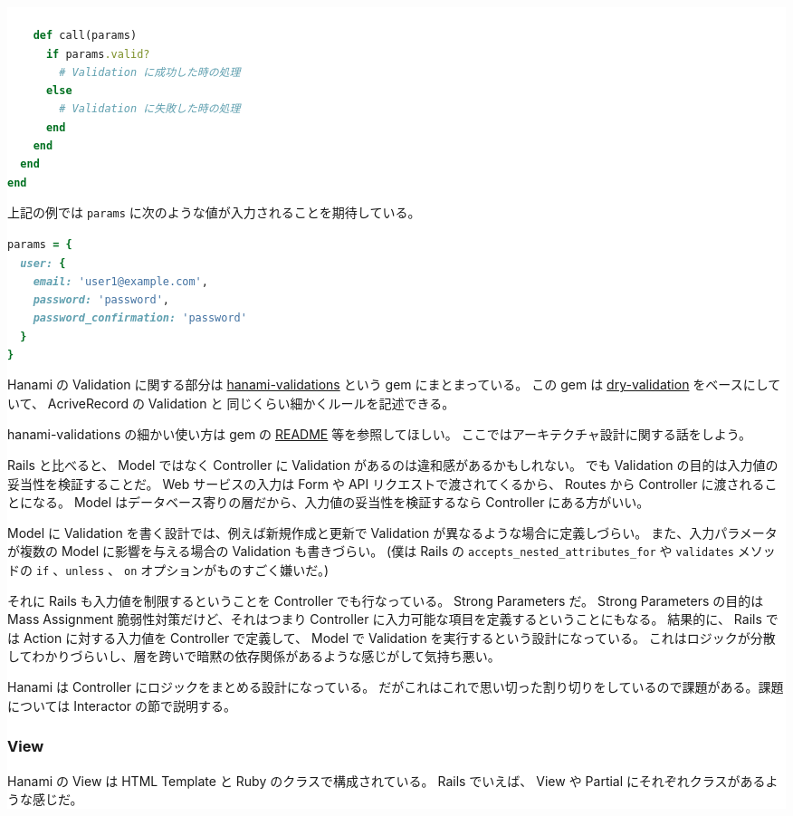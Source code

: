 ```ruby

    def call(params)
      if params.valid?
        # Validation に成功した時の処理
      else
        # Validation に失敗した時の処理
      end
    end
  end
end
```

上記の例では `params` に次のような値が入力されることを期待している。

```ruby
params = {
  user: {
    email: 'user1@example.com',
    password: 'password',
    password_confirmation: 'password'
  }
}
```

Hanami の Validation に関する部分は [hanami-validations](https://github.com/hanami/validations) という gem にまとまっている。
この gem は [dry-validation](http://dry-rb.org/gems/dry-validation/) をベースにしていて、 AcriveRecord の Validation と
同じくらい細かくルールを記述できる。

hanami-validations の細かい使い方は gem の [README](https://github.com/hanami/validations) 等を参照してほしい。
ここではアーキテクチャ設計に関する話をしよう。

Rails と比べると、 Model ではなく Controller に Validation があるのは違和感があるかもしれない。
でも Validation の目的は入力値の妥当性を検証することだ。
Web サービスの入力は Form や API リクエストで渡されてくるから、 Routes から Controller に渡されることになる。
Model はデータベース寄りの層だから、入力値の妥当性を検証するなら Controller にある方がいい。

Model に Validation を書く設計では、例えば新規作成と更新で Validation が異なるような場合に定義しづらい。
また、入力パラメータが複数の Model に影響を与える場合の Validation も書きづらい。
(僕は Rails の `accepts_nested_attributes_for` や `validates` メソッドの `if` 、`unless` 、 `on` オプションがものすごく嫌いだ。)

それに Rails も入力値を制限するということを Controller でも行なっている。 Strong Parameters だ。
Strong Parameters の目的は Mass Assignment 脆弱性対策だけど、それはつまり Controller に入力可能な項目を定義するということにもなる。
結果的に、 Rails では Action に対する入力値を Controller で定義して、 Model で Validation を実行するという設計になっている。
これはロジックが分散してわかりづらいし、層を跨いで暗黙の依存関係があるような感じがして気持ち悪い。

Hanami は Controller にロジックをまとめる設計になっている。
だがこれはこれで思い切った割り切りをしているので課題がある。課題については Interactor の節で説明する。

### View

Hanami の View は HTML Template と Ruby のクラスで構成されている。
Rails でいえば、 View や Partial にそれぞれクラスがあるような感じだ。
